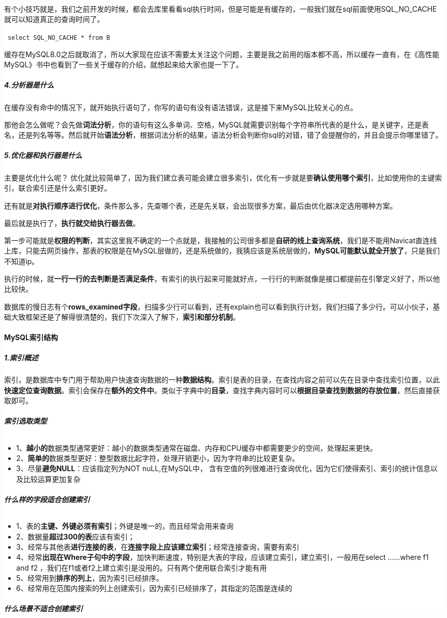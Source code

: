有个小技巧就是，我们之前开发的时候，都会去库里看看sql执行时间，但是可能是有缓存的，一般我们就在sql前面使用SQL_NO_CACHE就可以知道真正的查询时间了。

```mysql
 select SQL_NO_CACHE * from B
```


缓存在MySQL8.0之后就取消了，所以大家现在应该不需要太关注这个问题，主要是我之前用的版本都不高，所以缓存一直有，在《高性能MySQL》书中也看到了一些关于缓存的介绍，就想起来给大家也提一下了。

##### **4.分析器是什么**

在缓存没有命中的情况下，就开始执行语句了，你写的语句有没有语法错误，这是接下来MySQL比较关心的点。

那他会怎么做呢？会先做**词法分析**，你的语句有这么多单词、空格，MySQL就需要识别每个字符串所代表的是什么，是关键字，还是表名，还是列名等等。然后就开始**语法分析**，根据词法分析的结果，语法分析会判断你sql的对错，错了会提醒你的，并且会提示你哪里错了。

##### 5.优化器和执行器是什么

主要是优化什么呢？
优化就比较简单了，因为我们建立表可能会建立很多索引，优化有一步就是要**确认使用哪个索引**，比如使用你的主键索引，联合索引还是什么索引更好。

还有就是**对执行顺序进行优化**，条件那么多，先查哪个表，还是先关联，会出现很多方案，最后由优化器决定选用哪种方案。

最后就是执行了，**执行就交给执行器去做**。

第一步可能就是**权限的判断**，其实这里我不确定的一个点就是，我接触的公司很多都是**自研的线上查询系统**，我们是不能用Navicat直连线上库，只能去网页操作，那表的权限是在MySQL层做的，还是系统做的，我猜应该是系统层做的，**MySQL可能默认就全开放了**，只是我们 不知道ip。

执行的时候，就**一行一行的去判断是否满足条件**，有索引的执行起来可能就好点，一行行的判断就像是接口都提前在引擎定义好了，所以他比较快。

数据库的慢日志有个**rows_examined字段**，扫描多少行可以看到，还有explain也可以看到执行计划，我们扫描了多少行。可以小伙子，基础大致框架还是了解得很清楚的，我们下次深入了解下，**索引和部分机制**。



#### MySQL索引结构

##### 1.索引概述

​		索引，是数据库中专门用于帮助用户快速查询数据的一种**数据结构**。索引是表的目录，在查找内容之前可以先在目录中查找索引位置，以此**快速定位查询数据**。索引会保存在**额外的文件中**。类似于字典中的**目录**，查找字典内容时可以**根据目录查找到数据的存放位置**，然后直接获取即可。

###### **索引选取类型**

-   1、**越小的**数据类型通常更好：越小的数据类型通常在磁盘、内存和CPU缓存中都需要更少的空间，处理起来更快。
-   2、**简单的**数据类型更好：整型数据比起字符，处理开销更小，因为字符串的比较更复杂。
-   3、尽量**避免NULL**：应该指定列为NOT nuLL,在MySQL中， 含有空值的列很难进行查询优化，因为它们使得索引、索引的统计信息以及比较运算更加复杂

###### **什么样的字段适合创建索引**

-   1、表的**主键、外键必须有索引**；外键是唯一的，而且经常会用来查询 
-   2、数据量**超过300的表**应该有索引；
-   3、经常与其他表**进行连接的表**，在**连接字段上应该建立索引**；经常连接查询，需要有索引 
-   4、经常**出现在Where子句中的字段**，加快判断速度，特别是大表的字段，应该建立索引，建立索引，一般用在select ……where f1 and f2 ，我们在f1或者f2上建立索引是没用的。只有两个使用联合索引才能有用
-   5、经常用到**排序的列上**，因为索引已经排序。
-   6、经常用在范围内搜索的列上创建索引，因为索引已经排序了，其指定的范围是连续的

###### **什么场景不适合创建索引**
